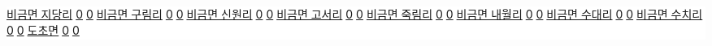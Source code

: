 
  <tr class="item">
    <td><a href="4691034026.html">비금면 지당리</a></td>
    <td><a href="4691034026.html">0</a></td>
    <td><a href="4691034026.html">0</a></td>
  </tr>
    

  <tr class="item">
    <td><a href="4691034027.html">비금면 구림리</a></td>
    <td><a href="4691034027.html">0</a></td>
    <td><a href="4691034027.html">0</a></td>
  </tr>
    

  <tr class="item">
    <td><a href="4691034028.html">비금면 신원리</a></td>
    <td><a href="4691034028.html">0</a></td>
    <td><a href="4691034028.html">0</a></td>
  </tr>
    

  <tr class="item">
    <td><a href="4691034029.html">비금면 고서리</a></td>
    <td><a href="4691034029.html">0</a></td>
    <td><a href="4691034029.html">0</a></td>
  </tr>
    

  <tr class="item">
    <td><a href="4691034030.html">비금면 죽림리</a></td>
    <td><a href="4691034030.html">0</a></td>
    <td><a href="4691034030.html">0</a></td>
  </tr>
    

  <tr class="item">
    <td><a href="4691034031.html">비금면 내월리</a></td>
    <td><a href="4691034031.html">0</a></td>
    <td><a href="4691034031.html">0</a></td>
  </tr>
    

  <tr class="item">
    <td><a href="4691034032.html">비금면 수대리</a></td>
    <td><a href="4691034032.html">0</a></td>
    <td><a href="4691034032.html">0</a></td>
  </tr>
    

  <tr class="item">
    <td><a href="4691034033.html">비금면 수치리</a></td>
    <td><a href="4691034033.html">0</a></td>
    <td><a href="4691034033.html">0</a></td>
  </tr>
    

  <tr class="item">
    <td><a href="4691035000.html">도초면</a></td>
    <td><a href="4691035000.html">0</a></td>
    <td><a href="4691035000.html">0</a></td>
  </tr>
    